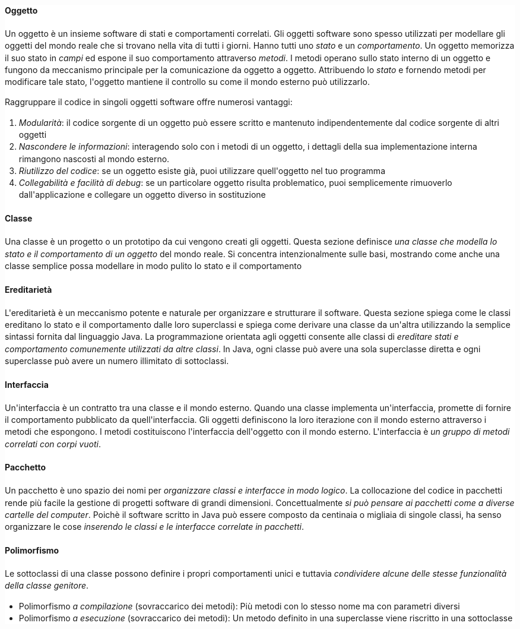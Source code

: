 
#### Oggetto
Un oggetto è un insieme software di stati e comportamenti correlati. Gli oggetti software sono spesso utilizzati per modellare gli oggetti del mondo reale che si trovano nella vita di tutti i giorni. Hanno tutti uno _stato_ e un _comportamento_. Un oggetto memorizza il suo stato in _campi_ ed espone il suo comportamento attraverso _metodi_. I metodi operano sullo stato interno di un oggetto e fungono da meccanismo principale per la comunicazione da oggetto a oggetto. Attribuendo lo _stato_ e fornendo metodi per modificare tale stato, l'oggetto mantiene il controllo su come il mondo esterno può utilizzarlo.

Raggruppare il codice in singoli oggetti software offre numerosi vantaggi:
1) _Modularità_: il codice sorgente di un oggetto può essere scritto e mantenuto indipendentemente dal codice sorgente di altri oggetti
2) _Nascondere le informazioni_: interagendo solo con i metodi di un oggetto, i dettagli della sua implementazione interna rimangono nascosti al mondo esterno.
3) _Riutilizzo del codice_: se un oggetto esiste già, puoi utilizzare quell'oggetto nel tuo programma
4) _Collegabilità e facilità di debug_: se un particolare oggetto risulta problematico, puoi semplicemente rimuoverlo dall'applicazione e collegare un oggetto diverso in sostituzione


#### Classe
Una classe è un progetto o un prototipo da cui vengono creati gli oggetti. Questa sezione definisce _una classe che modella lo stato e il comportamento di un oggetto_ del mondo reale. Si concentra intenzionalmente sulle basi, mostrando come anche una classe semplice possa modellare in modo pulito lo stato e il comportamento


#### Ereditarietà
L'ereditarietà è un meccanismo potente e naturale per organizzare e strutturare il software. Questa sezione spiega come le classi ereditano lo stato e il comportamento dalle loro superclassi e spiega come derivare una classe da un'altra utilizzando la semplice sintassi fornita dal linguaggio Java. La programmazione orientata agli oggetti consente alle classi di _ereditare stati e comportamento comunemente utilizzati da altre classi_. In Java, ogni classe può avere una sola superclasse diretta e ogni superclasse può avere un numero illimitato di sottoclassi.


#### Interfaccia
Un'interfaccia è un contratto tra una classe e il mondo esterno. Quando una classe implementa un'interfaccia, promette di fornire il comportamento pubblicato da quell'interfaccia. Gli oggetti definiscono la loro iterazione con il mondo esterno attraverso i metodi che espongono. I metodi costituiscono l'interfaccia dell'oggetto con il mondo esterno. L'interfaccia è _un gruppo di metodi correlati con corpi vuoti_. 


#### Pacchetto
Un pacchetto è uno spazio dei nomi per _organizzare classi e interfacce in modo logico_. La collocazione del codice in pacchetti rende più facile la gestione di progetti software di grandi dimensioni. Concettualmente _si può pensare ai pacchetti come a diverse cartelle del computer_. Poichè il software scritto in Java può essere composto da centinaia o migliaia di singole classi, ha senso organizzare le cose _inserendo le classi e le interfacce correlate in pacchetti_. 


#### Polimorfismo
Le sottoclassi di una classe possono definire i propri comportamenti unici e tuttavia _condividere alcune delle stesse funzionalità della classe genitore_. 
- Polimorfismo _a compilazione_ (sovraccarico dei metodi): Più metodi con lo stesso nome ma con parametri diversi
- Polimorfismo _a esecuzione_ (sovraccarico dei metodi): Un metodo definito in una superclasse viene riscritto in una sottoclasse
